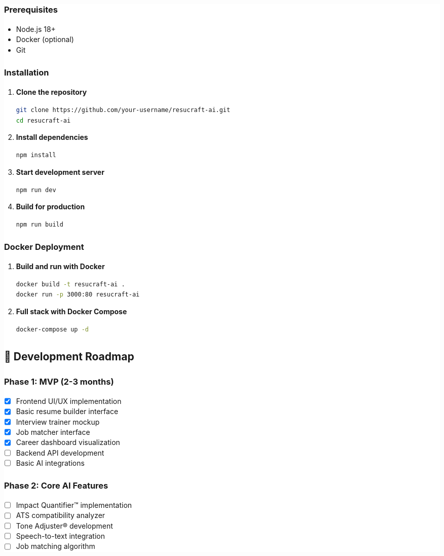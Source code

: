 ### Prerequisites
- Node.js 18+
- Docker (optional)
- Git

### Installation

1. **Clone the repository**
   ```bash
   git clone https://github.com/your-username/resucraft-ai.git
   cd resucraft-ai
   ```

2. **Install dependencies**
   ```bash
   npm install
   ```

3. **Start development server**
   ```bash
   npm run dev
   ```

4. **Build for production**
   ```bash
   npm run build
   ```

### Docker Deployment

1. **Build and run with Docker**
   ```bash
   docker build -t resucraft-ai .
   docker run -p 3000:80 resucraft-ai
   ```

2. **Full stack with Docker Compose**
   ```bash
   docker-compose up -d
   ```

## 🔧 Development Roadmap

### Phase 1: MVP (2-3 months)
- [x] Frontend UI/UX implementation
- [x] Basic resume builder interface
- [x] Interview trainer mockup
- [x] Job matcher interface
- [x] Career dashboard visualization
- [ ] Backend API development
- [ ] Basic AI integrations

### Phase 2: Core AI Features
- [ ] Impact Quantifier™ implementation
- [ ] ATS compatibility analyzer
- [ ] Tone Adjuster® development
- [ ] Speech-to-text integration
- [ ] Job matching algorithm
